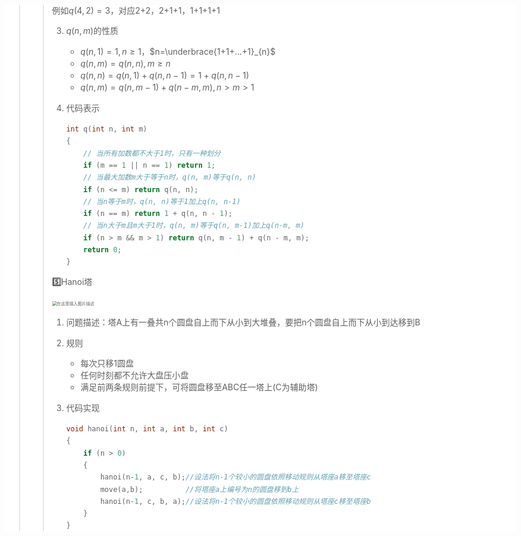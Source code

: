 > >
> >    例如$q(4,2)=3$，对应2+2，2+1+1，1+1+1+1
> >
> > 3. $q(n,m)$的性质
> >
> >    - $q(n,1)=1,n\ge1$，$n=\underbrace{1+1+...+1}_{n}$
> >    - $q(n,m)=q(n,n),m\ge n$
> >    - $q(n,n)=q(n,1)+q(n,n-1)=1+q(n,n-1)$
> >    - $q(n,m)=q(n,m-1)+q(n-m,m),n>m>1$
> >
> > 4. 代码表示
> >
> >    ```Cpp
> >    int q(int n, int m) 
> >    {
> >        // 当所有加数都不大于1时，只有一种划分
> >        if (m == 1 || n == 1) return 1;
> >        // 当最大加数m大于等于n时，q(n, m)等于q(n, n)
> >        if (n <= m) return q(n, n);
> >        // 当n等于m时，q(n, n)等于1加上q(n, n-1)
> >        if (n == m) return 1 + q(n, n - 1);
> >        // 当n大于m且m大于1时，q(n, m)等于q(n, m-1)加上q(n-m, m)
> >        if (n > m && m > 1) return q(n, m - 1) + q(n - m, m);
> >        return 0;
> >    }
> >    ```
> >
> > **5️⃣**Hanoi塔
> >
> > <img src="https://raw.githubusercontent.com/DANNHIROAKI/New-Picture-Bed/main/img/082cbc09c4df481391566f0de6ce6082.png" alt="在这里插入图片描述" style="zoom:50%;" />  
> >
> > 1. 问题描述：塔A上有一叠共n个圆盘自上而下从小到大堆叠，要把n个圆盘自上而下从小到达移到B
> >
> > 2. 规则
> >
> >    - 每次只移1圆盘
> >    - 任何时刻都不允许大盘压小盘
> >    - 满足前两条规则前提下，可将圆盘移至ABC任一塔上(C为辅助塔)
> >
> > 3. 代码实现
> >
> >    ```Cpp
> >    void hanoi(int n, int a, int b, int c)
> >    {
> >        if (n > 0)
> >        {
> >            hanoi(n-1, a, c, b);//设法将n-1个较小的圆盘依照移动规则从塔座a移至塔座c
> >            move(a,b);          //将塔座a上编号为n的圆盘移到b上
> >            hanoi(n-1, c, b, a);//设法将n-1个较小的圆盘依照移动规则从塔座c移至塔座b
> >        }
> >    }
> >    ```
